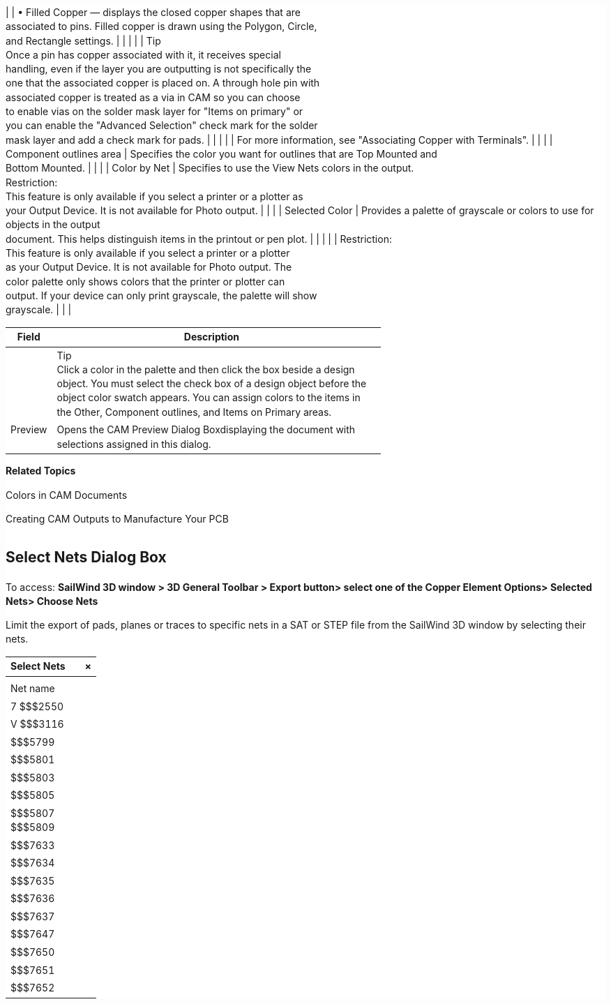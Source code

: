 |                                     | • Filled Copper — displays the closed copper shapes that are<br>associated to pins. Filled copper is drawn using the Polygon, Circle,<br>and Rectangle settings.                                                                                                                                                                                                                                                                                                                |  |  |
|                                     | Tip<br>Once a pin has copper associated with it, it receives special<br>handling, even if the layer you are outputting is not specifically the<br>one that the associated copper is placed on. A through hole pin with<br>associated copper is treated as a via in CAM so you can choose<br>to enable vias on the solder mask layer for "Items on primary" or<br>you can enable the "Advanced Selection" check mark for the solder<br>mask layer and add a check mark for pads. |  |  |
|                                     | For more information, see "Associating Copper with Terminals".                                                                                                                                                                                                                                                                                                                                                                                                                  |  |  |
| Component outlines area             | Specifies the color you want for outlines that are Top Mounted and<br>Bottom Mounted.                                                                                                                                                                                                                                                                                                                                                                                           |  |  |
| Color by Net                        | Specifies to use the View Nets colors in the output.<br>Restriction:<br>This feature is only available if you select a printer or a plotter as<br>your Output Device. It is not available for Photo output.                                                                                                                                                                                                                                                                     |  |  |
| Selected Color                      | Provides a palette of grayscale or colors to use for objects in the output<br>document. This helps distinguish items in the printout or pen plot.                                                                                                                                                                                                                                                                                                                               |  |  |
|                                     | Restriction:<br>This feature is only available if you select a printer or a plotter<br>as your Output Device. It is not available for Photo output. The<br>color palette only shows colors that the printer or plotter can<br>output. If your device can only print grayscale, the palette will show<br>grayscale.                                                                                                                                                              |  |  |

| Field   | Description                                                                                                                                                                                                                                                                           |  |
|---------|---------------------------------------------------------------------------------------------------------------------------------------------------------------------------------------------------------------------------------------------------------------------------------------|--|
|         | Tip<br>Click a color in the palette and then click the box beside a design<br>object. You must select the check box of a design object before the<br>object color swatch appears. You can assign colors to the items in<br>the Other, Component outlines, and Items on Primary areas. |  |
| Preview | Opens the CAM Preview Dialog Boxdisplaying the document with<br>selections assigned in this dialog.                                                                                                                                                                                   |  |

**Related Topics**

Colors in CAM Documents

Creating CAM Outputs to Manufacture Your PCB

## Select Nets Dialog Box
To access: **SailWind 3D window > 3D General Toolbar > Export button> select one of the Copper Element Options> Selected Nets> Choose Nets**

Limit the export of pads, planes or traces to specific nets in a SAT or STEP file from the SailWind 3D window by selecting their nets.

| Select Nets              |    | × |
|--------------------------|----|---|
|                          |    |   |
| Net name                 |    |   |
| 7 \$\$\$2550             |    |   |
| V \$\$\$3116             |    |   |
| \$\$\$5799               |    |   |
| \$\$\$5801               |    |   |
| \$\$\$5803               |    |   |
| \$\$\$5805               |    |   |
| \$\$\$5807<br>\$\$\$5809 |    |   |
| \$\$\$7633               |    |   |
| \$\$\$7634               |    |   |
| \$\$\$7635               |    |   |
| \$\$\$7636               |    |   |
| \$\$\$7637               |    |   |
| \$\$\$7647               |    |   |
| \$\$\$7650               |    |   |
| \$\$\$7651               |    |   |
| \$\$\$7652               |    |   |